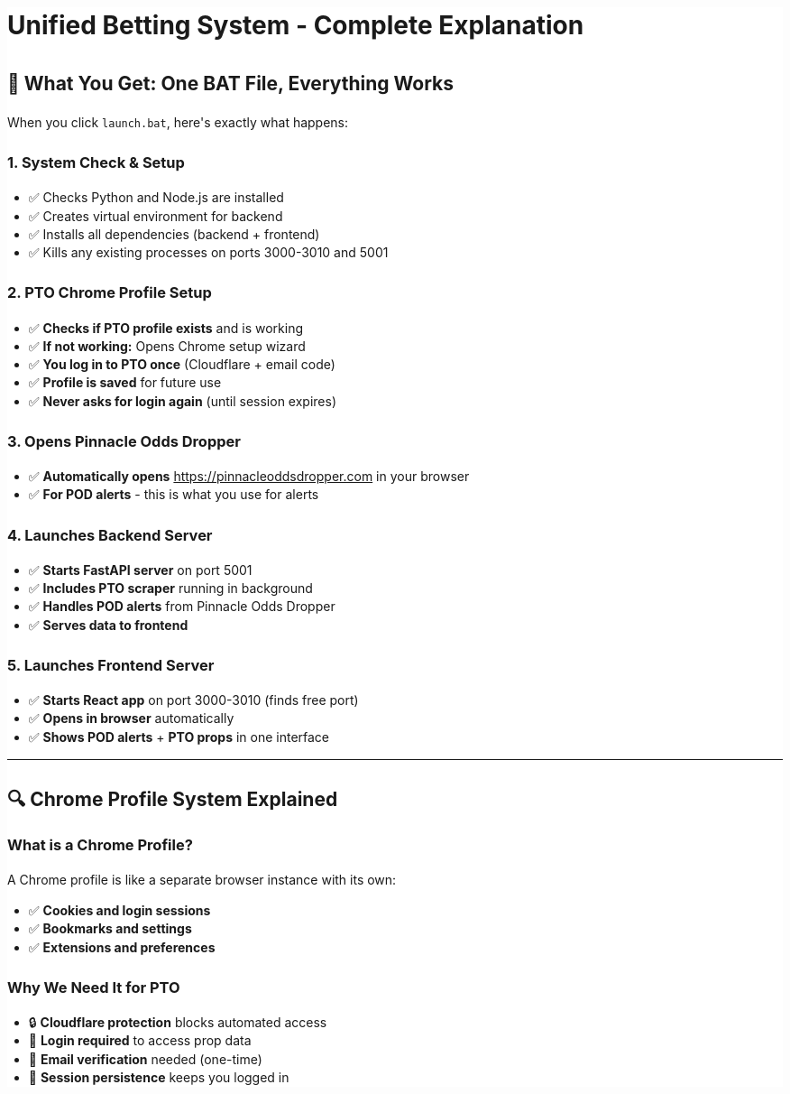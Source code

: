 # Unified Betting System - Complete Explanation

## 🎯 **What You Get: One BAT File, Everything Works**

When you click `launch.bat`, here's exactly what happens:

### **1. System Check & Setup**
- ✅ Checks Python and Node.js are installed
- ✅ Creates virtual environment for backend
- ✅ Installs all dependencies (backend + frontend)
- ✅ Kills any existing processes on ports 3000-3010 and 5001

### **2. PTO Chrome Profile Setup**
- ✅ **Checks if PTO profile exists** and is working
- ✅ **If not working:** Opens Chrome setup wizard
- ✅ **You log in to PTO once** (Cloudflare + email code)
- ✅ **Profile is saved** for future use
- ✅ **Never asks for login again** (until session expires)

### **3. Opens Pinnacle Odds Dropper**
- ✅ **Automatically opens** https://pinnacleoddsdropper.com in your browser
- ✅ **For POD alerts** - this is what you use for alerts

### **4. Launches Backend Server**
- ✅ **Starts FastAPI server** on port 5001
- ✅ **Includes PTO scraper** running in background
- ✅ **Handles POD alerts** from Pinnacle Odds Dropper
- ✅ **Serves data to frontend**

### **5. Launches Frontend Server**
- ✅ **Starts React app** on port 3000-3010 (finds free port)
- ✅ **Opens in browser** automatically
- ✅ **Shows POD alerts** + **PTO props** in one interface

---

## 🔍 **Chrome Profile System Explained**

### **What is a Chrome Profile?**
A Chrome profile is like a separate browser instance with its own:
- ✅ **Cookies and login sessions**
- ✅ **Bookmarks and settings**
- ✅ **Extensions and preferences**

### **Why We Need It for PTO**
- 🔒 **Cloudflare protection** blocks automated access
- 🔐 **Login required** to access prop data
- 📧 **Email verification** needed (one-time)
- 💾 **Session persistence** keeps you logged in
